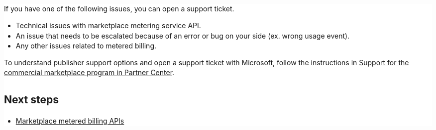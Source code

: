 If you have one of the following issues, you can open a support ticket.

- Technical issues with marketplace metering service API.
- An issue that needs to be escalated because of an error or bug on your side (ex. wrong usage event).
- Any other issues related to metered billing.

To understand publisher support options and open a support ticket with Microsoft, follow the instructions in [Support for the commercial marketplace program in Partner Center](../support.md).

## Next steps

- [Marketplace metered billing APIs](../marketplace-metering-service-apis.md)
